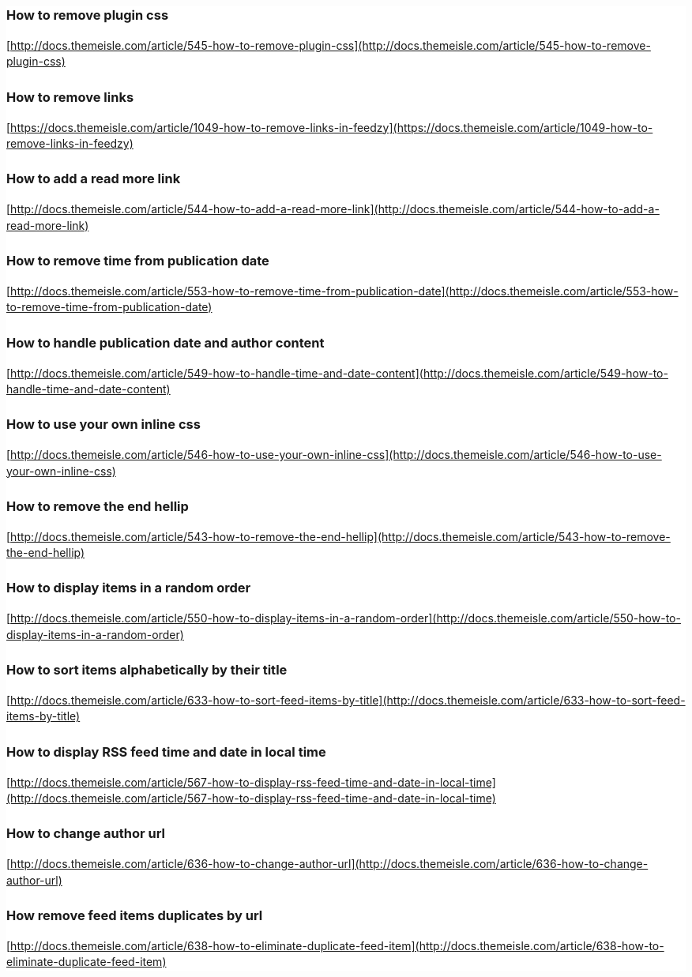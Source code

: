 ### How to remove plugin css ###
[http://docs.themeisle.com/article/545-how-to-remove-plugin-css](http://docs.themeisle.com/article/545-how-to-remove-plugin-css)

### How to remove links ###
[https://docs.themeisle.com/article/1049-how-to-remove-links-in-feedzy](https://docs.themeisle.com/article/1049-how-to-remove-links-in-feedzy)

### How to add a read more link ###
[http://docs.themeisle.com/article/544-how-to-add-a-read-more-link](http://docs.themeisle.com/article/544-how-to-add-a-read-more-link)

### How to remove time from publication date ###
[http://docs.themeisle.com/article/553-how-to-remove-time-from-publication-date](http://docs.themeisle.com/article/553-how-to-remove-time-from-publication-date)

### How to handle publication date and author content ###
[http://docs.themeisle.com/article/549-how-to-handle-time-and-date-content](http://docs.themeisle.com/article/549-how-to-handle-time-and-date-content)

### How to use your own inline css ###
[http://docs.themeisle.com/article/546-how-to-use-your-own-inline-css](http://docs.themeisle.com/article/546-how-to-use-your-own-inline-css)

### How to remove the end hellip ###
[http://docs.themeisle.com/article/543-how-to-remove-the-end-hellip](http://docs.themeisle.com/article/543-how-to-remove-the-end-hellip)

### How to display items in a random order ###
[http://docs.themeisle.com/article/550-how-to-display-items-in-a-random-order](http://docs.themeisle.com/article/550-how-to-display-items-in-a-random-order)

### How to sort items alphabetically by their title ###
[http://docs.themeisle.com/article/633-how-to-sort-feed-items-by-title](http://docs.themeisle.com/article/633-how-to-sort-feed-items-by-title)

### How to display RSS feed time and date in local time ###
[http://docs.themeisle.com/article/567-how-to-display-rss-feed-time-and-date-in-local-time](http://docs.themeisle.com/article/567-how-to-display-rss-feed-time-and-date-in-local-time)

### How to change author url ###
[http://docs.themeisle.com/article/636-how-to-change-author-url](http://docs.themeisle.com/article/636-how-to-change-author-url)

### How remove feed items duplicates by url ###
[http://docs.themeisle.com/article/638-how-to-eliminate-duplicate-feed-item](http://docs.themeisle.com/article/638-how-to-eliminate-duplicate-feed-item)
